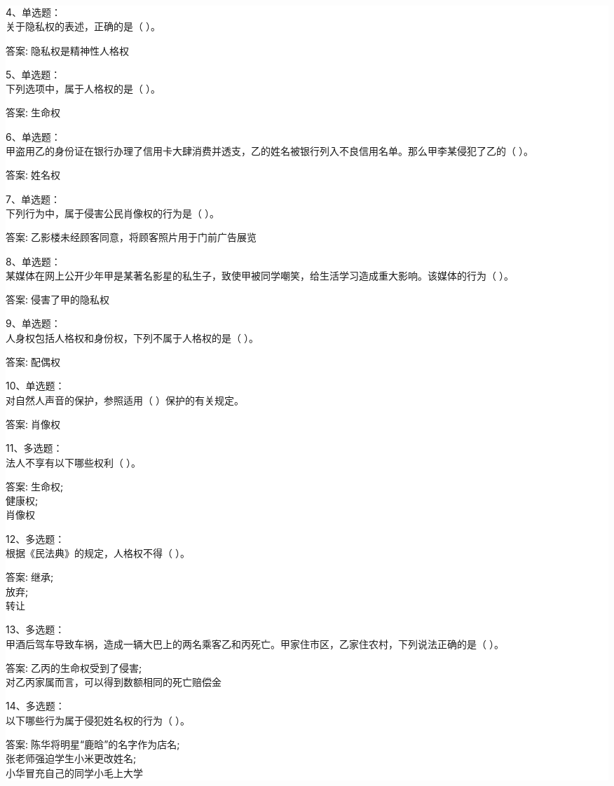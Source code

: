 4、单选题：  
‍关于隐私权的表述，正确的是（  ）。​

答案:  隐私权是精神性人格权

5、单选题：  
‍下列选项中，属于人格权的是（  ）。‌

答案:  生命权

6、单选题：  
‏甲盗用乙的身份证在银行办理了信用卡大肆消费并透支，乙的姓名被银行列入不良信用名单。那么甲李某侵犯了乙的（  ）。‍

答案:  姓名权

7、单选题：  
‏下列行为中，属于侵害公民肖像权的行为是（  ）。‌

答案:  乙影楼未经顾客同意，将顾客照片用于门前广告展览

8、单选题：  
‍某媒体在网上公开少年甲是某著名影星的私生子，致使甲被同学嘲笑，给生活学习造成重大影响。该媒体的行为（  ）。‍

答案:  侵害了甲的隐私权

9、单选题：  
‎人身权包括人格权和身份权，下列不属于人格权的是（  ）。‏

答案:  配偶权

10、单选题：  
​对自然人声音的保护，参照适用（  ）保护的有关规定。‌

答案:  肖像权

11、多选题：  
‌法人不享有以下哪些权利（  ）。‍

答案:  生命权;  
健康权;  
肖像权

12、多选题：  
‏根据《民法典》的规定，人格权不得（  ）。‍

答案:  继承;  
放弃;  
转让

13、多选题：  
‏甲酒后驾车导致车祸，造成一辆大巴上的两名乘客乙和丙死亡。甲家住市区，乙家住农村，下列说法正确的是（  ）。​

答案:  乙丙的生命权受到了侵害;  
对乙丙家属而言，可以得到数额相同的死亡赔偿金

14、多选题：  
​以下哪些行为属于侵犯姓名权的行为（  ）。‌

答案:  陈华将明星“鹿晗”的名字作为店名;  
张老师强迫学生小米更改姓名;  
小华冒充自己的同学小毛上大学
